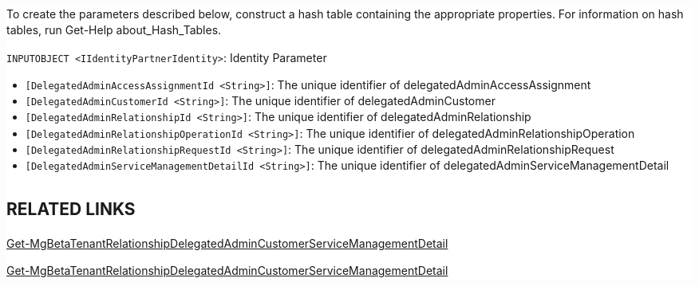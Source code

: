 To create the parameters described below, construct a hash table containing the appropriate properties. For information on hash tables, run Get-Help about_Hash_Tables.


`INPUTOBJECT <IIdentityPartnerIdentity>`: Identity Parameter
  - `[DelegatedAdminAccessAssignmentId <String>]`: The unique identifier of delegatedAdminAccessAssignment
  - `[DelegatedAdminCustomerId <String>]`: The unique identifier of delegatedAdminCustomer
  - `[DelegatedAdminRelationshipId <String>]`: The unique identifier of delegatedAdminRelationship
  - `[DelegatedAdminRelationshipOperationId <String>]`: The unique identifier of delegatedAdminRelationshipOperation
  - `[DelegatedAdminRelationshipRequestId <String>]`: The unique identifier of delegatedAdminRelationshipRequest
  - `[DelegatedAdminServiceManagementDetailId <String>]`: The unique identifier of delegatedAdminServiceManagementDetail

## RELATED LINKS

[Get-MgBetaTenantRelationshipDelegatedAdminCustomerServiceManagementDetail](/powershell/module/Microsoft.Graph.Beta.Identity.Partner/Get-MgBetaTenantRelationshipDelegatedAdminCustomerServiceManagementDetail?view=graph-powershell-beta)

[Get-MgBetaTenantRelationshipDelegatedAdminCustomerServiceManagementDetail](/powershell/module/Microsoft.Graph.Beta.Identity.Partner/Get-MgBetaTenantRelationshipDelegatedAdminCustomerServiceManagementDetail?view=graph-powershell-beta)


